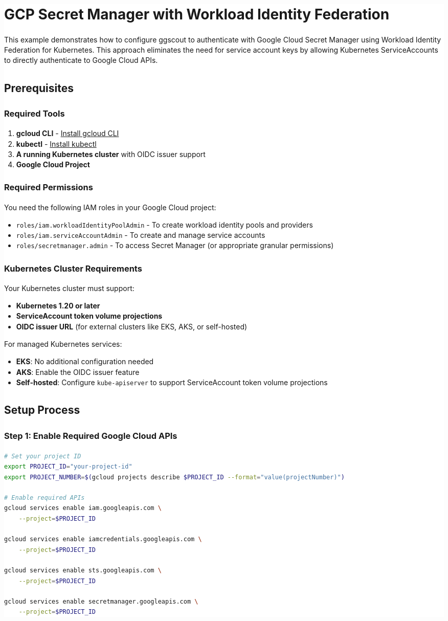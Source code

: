 # GCP Secret Manager with Workload Identity Federation

This example demonstrates how to configure ggscout to authenticate with Google Cloud Secret Manager using Workload Identity Federation for Kubernetes. This approach eliminates the need for service account keys by allowing Kubernetes ServiceAccounts to directly authenticate to Google Cloud APIs.

## Prerequisites

### Required Tools
1. **gcloud CLI** - [Install gcloud CLI](https://cloud.google.com/sdk/docs/install)
2. **kubectl** - [Install kubectl](https://kubernetes.io/docs/tasks/tools/)
3. **A running Kubernetes cluster** with OIDC issuer support
4. **Google Cloud Project**

### Required Permissions
You need the following IAM roles in your Google Cloud project:
- `roles/iam.workloadIdentityPoolAdmin` - To create workload identity pools and providers
- `roles/iam.serviceAccountAdmin` - To create and manage service accounts
- `roles/secretmanager.admin` - To access Secret Manager (or appropriate granular permissions)

### Kubernetes Cluster Requirements
Your Kubernetes cluster must support:
- **Kubernetes 1.20 or later**
- **ServiceAccount token volume projections**
- **OIDC issuer URL** (for external clusters like EKS, AKS, or self-hosted)

For managed Kubernetes services:
- **EKS**: No additional configuration needed
- **AKS**: Enable the OIDC issuer feature
- **Self-hosted**: Configure `kube-apiserver` to support ServiceAccount token volume projections

## Setup Process

### Step 1: Enable Required Google Cloud APIs

```bash
# Set your project ID
export PROJECT_ID="your-project-id"
export PROJECT_NUMBER=$(gcloud projects describe $PROJECT_ID --format="value(projectNumber)")

# Enable required APIs
gcloud services enable iam.googleapis.com \
    --project=$PROJECT_ID

gcloud services enable iamcredentials.googleapis.com \
    --project=$PROJECT_ID

gcloud services enable sts.googleapis.com \
    --project=$PROJECT_ID

gcloud services enable secretmanager.googleapis.com \
    --project=$PROJECT_ID
```
